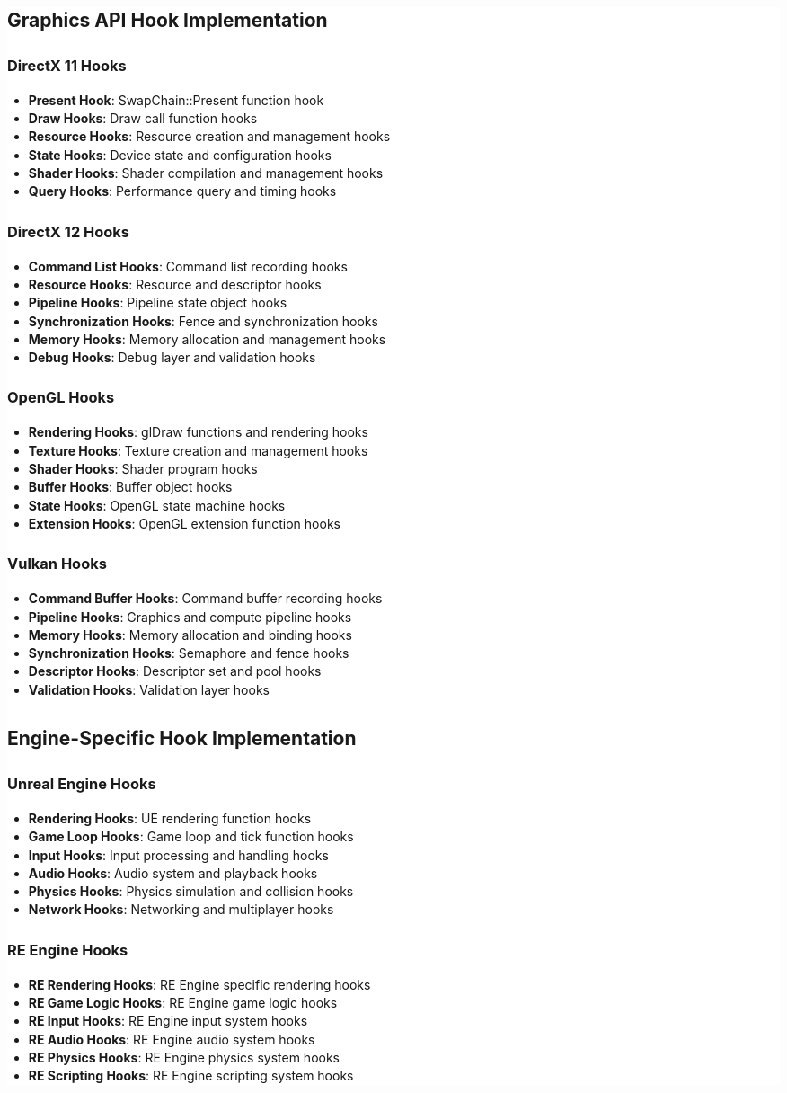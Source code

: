 ## Graphics API Hook Implementation

### DirectX 11 Hooks
- **Present Hook**: SwapChain::Present function hook
- **Draw Hooks**: Draw call function hooks
- **Resource Hooks**: Resource creation and management hooks
- **State Hooks**: Device state and configuration hooks
- **Shader Hooks**: Shader compilation and management hooks
- **Query Hooks**: Performance query and timing hooks

### DirectX 12 Hooks
- **Command List Hooks**: Command list recording hooks
- **Resource Hooks**: Resource and descriptor hooks
- **Pipeline Hooks**: Pipeline state object hooks
- **Synchronization Hooks**: Fence and synchronization hooks
- **Memory Hooks**: Memory allocation and management hooks
- **Debug Hooks**: Debug layer and validation hooks

### OpenGL Hooks
- **Rendering Hooks**: glDraw functions and rendering hooks
- **Texture Hooks**: Texture creation and management hooks
- **Shader Hooks**: Shader program hooks
- **Buffer Hooks**: Buffer object hooks
- **State Hooks**: OpenGL state machine hooks
- **Extension Hooks**: OpenGL extension function hooks

### Vulkan Hooks
- **Command Buffer Hooks**: Command buffer recording hooks
- **Pipeline Hooks**: Graphics and compute pipeline hooks
- **Memory Hooks**: Memory allocation and binding hooks
- **Synchronization Hooks**: Semaphore and fence hooks
- **Descriptor Hooks**: Descriptor set and pool hooks
- **Validation Hooks**: Validation layer hooks

## Engine-Specific Hook Implementation

### Unreal Engine Hooks
- **Rendering Hooks**: UE rendering function hooks
- **Game Loop Hooks**: Game loop and tick function hooks
- **Input Hooks**: Input processing and handling hooks
- **Audio Hooks**: Audio system and playback hooks
- **Physics Hooks**: Physics simulation and collision hooks
- **Network Hooks**: Networking and multiplayer hooks

### RE Engine Hooks
- **RE Rendering Hooks**: RE Engine specific rendering hooks
- **RE Game Logic Hooks**: RE Engine game logic hooks
- **RE Input Hooks**: RE Engine input system hooks
- **RE Audio Hooks**: RE Engine audio system hooks
- **RE Physics Hooks**: RE Engine physics system hooks
- **RE Scripting Hooks**: RE Engine scripting system hooks
